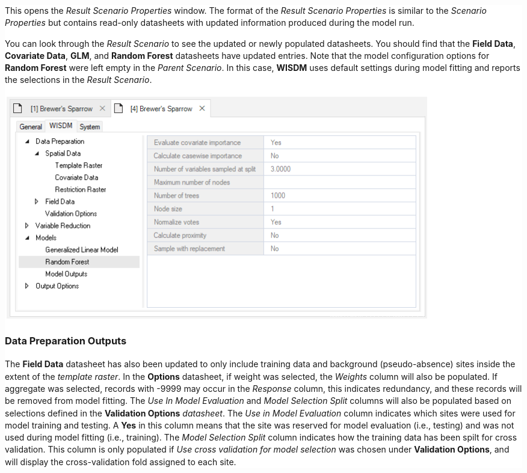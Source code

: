 This opens the *Result Scenario Properties* window. The format of the *Result Scenario Properties* is similar to the *Scenario Properties* but contains read-only datasheets with updated information produced during the model run.

You can look through the *Result Scenario* to see the updated or newly populated datasheets. You should find that the **Field Data**, **Covariate Data**, **GLM**, and **Random Forest** datasheets have updated entries. Note that the model configuration options for **Random Forest** were left empty in the *Parent Scenario*. In this case, **WISDM** uses default settings during model fitting and reports the selections in the *Result Scenario*.

<img align="middle" style="padding: 3px" width="699" src="assets/images/random-forest-output-V3.png">


<br>

### Data Preparation Outputs

The **Field Data** datasheet has also been updated to only include training data and background (pseudo-absence) sites inside the extent of the *template raster*. In the **Options** datasheet, if weight was selected, the *Weights* column will also be populated. If aggregate was selected, records with -9999 may occur in the *Response* column, this indicates redundancy, and these records will be removed from model fitting. The *Use In Model Evaluation* and *Model Selection Split* columns will also be populated based on selections defined in the **Validation Options** *datasheet*. The *Use in Model Evaluation* column indicates which sites were used for model training and testing. A **Yes** in this column means that the site was reserved for model evaluation (i.e., testing) and was not used during model fitting (i.e., training). The *Model Selection Split* column indicates how the training data has been spilt for cross validation. This column is only populated if *Use cross validation for model selection* was chosen under **Validation Options**, and will display the cross-validation fold assigned to each site. 
